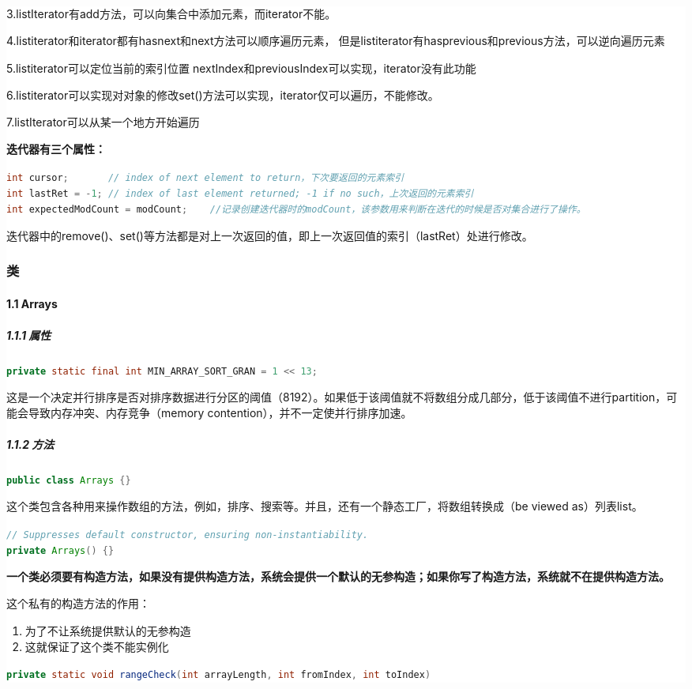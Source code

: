 3.listIterator有add方法，可以向集合中添加元素，而iterator不能。

4.listiterator和iterator都有hasnext和next方法可以顺序遍历元素， 但是listiterator有hasprevious和previous方法，可以逆向遍历元素

5.listiterator可以定位当前的索引位置 nextIndex和previousIndex可以实现，iterator没有此功能

6.listiterator可以实现对对象的修改set()方法可以实现，iterator仅可以遍历，不能修改。

7.listIterator可以从某一个地方开始遍历

**迭代器有三个属性：**

```java
int cursor;       // index of next element to return，下次要返回的元素索引
int lastRet = -1; // index of last element returned; -1 if no such，上次返回的元素索引
int expectedModCount = modCount;	//记录创建迭代器时的modCount，该参数用来判断在迭代的时候是否对集合进行了操作。
```

迭代器中的remove()、set()等方法都是对上一次返回的值，即上一次返回值的索引（lastRet）处进行修改。



### 类

#### 1.1 Arrays

##### 1.1.1  属性

```java
private static final int MIN_ARRAY_SORT_GRAN = 1 << 13;
```

这是一个决定并行排序是否对排序数据进行分区的阈值（8192）。如果低于该阈值就不将数组分成几部分，低于该阈值不进行partition，可能会导致内存冲突、内存竞争（memory contention），并不一定使并行排序加速。



##### 1.1.2  方法

```java
public class Arrays {}
```

这个类包含各种用来操作数组的方法，例如，排序、搜索等。并且，还有一个静态工厂，将数组转换成（be viewed as）列表list。



```java
// Suppresses default constructor, ensuring non-instantiability.
private Arrays() {}
```

**一个类必须要有构造方法，如果没有提供构造方法，系统会提供一个默认的无参构造；如果你写了构造方法，系统就不在提供构造方法。**

这个私有的构造方法的作用：

1.  为了不让系统提供默认的无参构造
2. 这就保证了这个类不能实例化



```java
private static void rangeCheck(int arrayLength, int fromIndex, int toIndex) 
```
